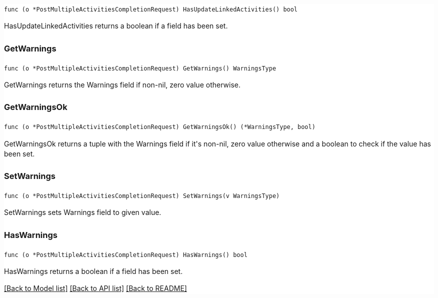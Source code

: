 `func (o *PostMultipleActivitiesCompletionRequest) HasUpdateLinkedActivities() bool`

HasUpdateLinkedActivities returns a boolean if a field has been set.

### GetWarnings

`func (o *PostMultipleActivitiesCompletionRequest) GetWarnings() WarningsType`

GetWarnings returns the Warnings field if non-nil, zero value otherwise.

### GetWarningsOk

`func (o *PostMultipleActivitiesCompletionRequest) GetWarningsOk() (*WarningsType, bool)`

GetWarningsOk returns a tuple with the Warnings field if it's non-nil, zero value otherwise
and a boolean to check if the value has been set.

### SetWarnings

`func (o *PostMultipleActivitiesCompletionRequest) SetWarnings(v WarningsType)`

SetWarnings sets Warnings field to given value.

### HasWarnings

`func (o *PostMultipleActivitiesCompletionRequest) HasWarnings() bool`

HasWarnings returns a boolean if a field has been set.


[[Back to Model list]](../README.md#documentation-for-models) [[Back to API list]](../README.md#documentation-for-api-endpoints) [[Back to README]](../README.md)


